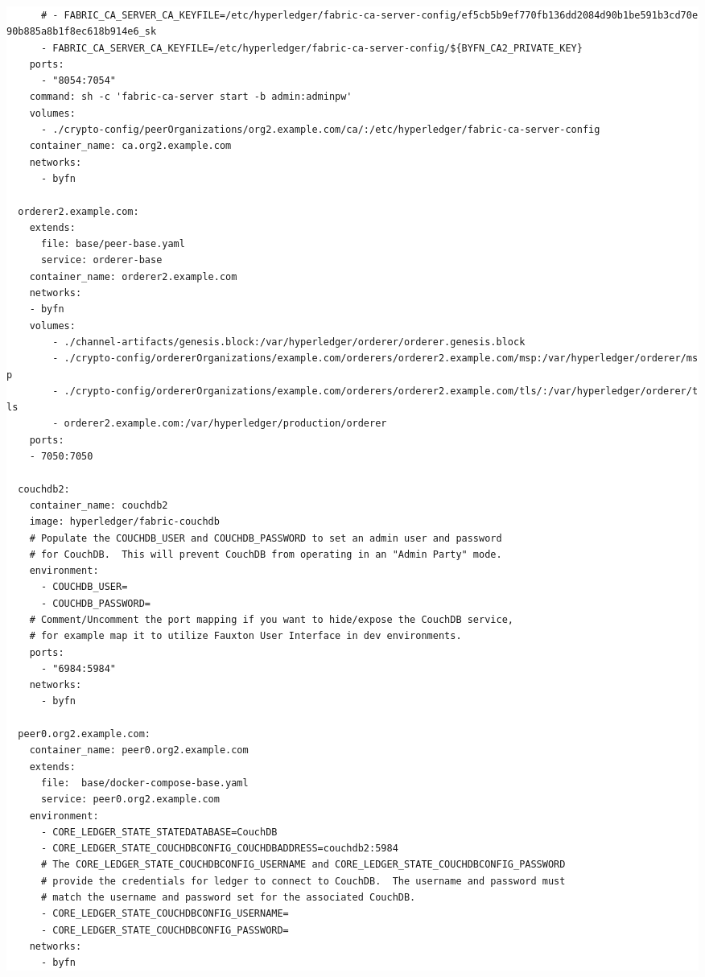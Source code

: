 ```
      # - FABRIC_CA_SERVER_CA_KEYFILE=/etc/hyperledger/fabric-ca-server-config/ef5cb5b9ef770fb136dd2084d90b1be591b3cd70e90b885a8b1f8ec618b914e6_sk
      - FABRIC_CA_SERVER_CA_KEYFILE=/etc/hyperledger/fabric-ca-server-config/${BYFN_CA2_PRIVATE_KEY}
    ports:
      - "8054:7054"
    command: sh -c 'fabric-ca-server start -b admin:adminpw'
    volumes:
      - ./crypto-config/peerOrganizations/org2.example.com/ca/:/etc/hyperledger/fabric-ca-server-config
    container_name: ca.org2.example.com
    networks:
      - byfn

  orderer2.example.com:
    extends:
      file: base/peer-base.yaml
      service: orderer-base
    container_name: orderer2.example.com
    networks:
    - byfn
    volumes:
        - ./channel-artifacts/genesis.block:/var/hyperledger/orderer/orderer.genesis.block
        - ./crypto-config/ordererOrganizations/example.com/orderers/orderer2.example.com/msp:/var/hyperledger/orderer/msp
        - ./crypto-config/ordererOrganizations/example.com/orderers/orderer2.example.com/tls/:/var/hyperledger/orderer/tls
        - orderer2.example.com:/var/hyperledger/production/orderer
    ports:
    - 7050:7050

  couchdb2:
    container_name: couchdb2
    image: hyperledger/fabric-couchdb
    # Populate the COUCHDB_USER and COUCHDB_PASSWORD to set an admin user and password
    # for CouchDB.  This will prevent CouchDB from operating in an "Admin Party" mode.
    environment:
      - COUCHDB_USER=
      - COUCHDB_PASSWORD=
    # Comment/Uncomment the port mapping if you want to hide/expose the CouchDB service,
    # for example map it to utilize Fauxton User Interface in dev environments.
    ports:
      - "6984:5984"
    networks:
      - byfn

  peer0.org2.example.com:
    container_name: peer0.org2.example.com
    extends:
      file:  base/docker-compose-base.yaml
      service: peer0.org2.example.com
    environment:
      - CORE_LEDGER_STATE_STATEDATABASE=CouchDB
      - CORE_LEDGER_STATE_COUCHDBCONFIG_COUCHDBADDRESS=couchdb2:5984
      # The CORE_LEDGER_STATE_COUCHDBCONFIG_USERNAME and CORE_LEDGER_STATE_COUCHDBCONFIG_PASSWORD
      # provide the credentials for ledger to connect to CouchDB.  The username and password must
      # match the username and password set for the associated CouchDB.
      - CORE_LEDGER_STATE_COUCHDBCONFIG_USERNAME=
      - CORE_LEDGER_STATE_COUCHDBCONFIG_PASSWORD=
    networks:
      - byfn
```
